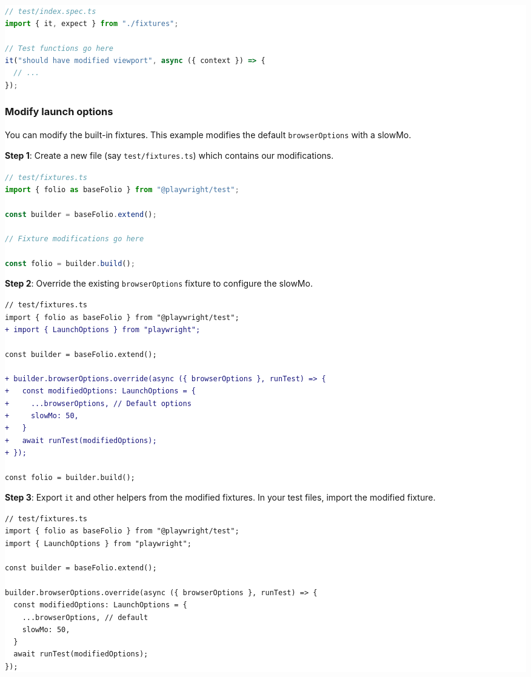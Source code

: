 ```diff
```

```ts
// test/index.spec.ts
import { it, expect } from "./fixtures";

// Test functions go here
it("should have modified viewport", async ({ context }) => {
  // ...
});
```

### Modify launch options

You can modify the built-in fixtures. This example modifies the default `browserOptions` with a slowMo.

**Step 1**: Create a new file (say `test/fixtures.ts`) which contains our modifications.

```ts
// test/fixtures.ts
import { folio as baseFolio } from "@playwright/test";

const builder = baseFolio.extend();

// Fixture modifications go here

const folio = builder.build();
```

**Step 2**: Override the existing `browserOptions` fixture to configure the slowMo.

```diff
// test/fixtures.ts
import { folio as baseFolio } from "@playwright/test";
+ import { LaunchOptions } from "playwright";

const builder = baseFolio.extend();

+ builder.browserOptions.override(async ({ browserOptions }, runTest) => {
+   const modifiedOptions: LaunchOptions = {
+     ...browserOptions, // Default options
+     slowMo: 50,
+   }
+   await runTest(modifiedOptions);
+ });

const folio = builder.build();
```

**Step 3**: Export `it` and other helpers from the modified fixtures. In your test files, import the modified fixture.

```diff
// test/fixtures.ts
import { folio as baseFolio } from "@playwright/test";
import { LaunchOptions } from "playwright";

const builder = baseFolio.extend();

builder.browserOptions.override(async ({ browserOptions }, runTest) => {
  const modifiedOptions: LaunchOptions = {
    ...browserOptions, // default
    slowMo: 50,
  }
  await runTest(modifiedOptions);
});

```